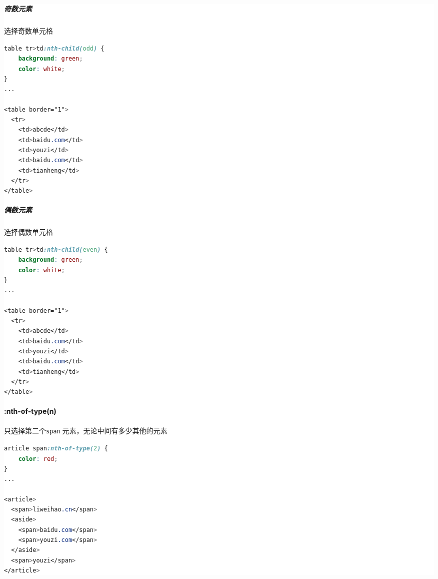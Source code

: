 ##### 奇数元素

选择奇数单元格

```css
table tr>td:nth-child(odd) {
    background: green;
    color: white;
}
...

<table border="1">
  <tr>
    <td>abcde</td>
    <td>baidu.com</td>
    <td>youzi</td>
    <td>baidu.com</td>
    <td>tianheng</td>
  </tr>
</table>
```

##### 偶数元素

选择偶数单元格

```css
table tr>td:nth-child(even) {
    background: green;
    color: white;
}
...

<table border="1">
  <tr>
    <td>abcde</td>
    <td>baidu.com</td>
    <td>youzi</td>
    <td>baidu.com</td>
    <td>tianheng</td>
  </tr>
</table>
```

#### :nth-of-type(n)

只选择第二个`span` 元素，无论中间有多少其他的元素

```css
article span:nth-of-type(2) {
    color: red;
}
...

<article>
  <span>liweihao.cn</span>
  <aside>
    <span>baidu.com</span>
    <span>youzi.com</span>
  </aside>
  <span>youzi</span>
</article>
```
